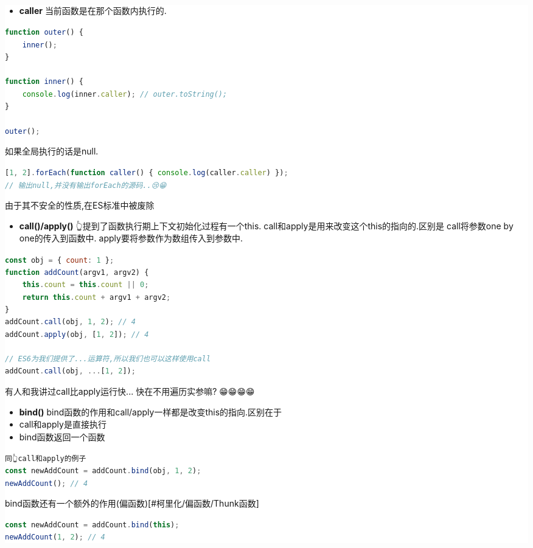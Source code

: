 - **caller**
当前函数是在那个函数内执行的.
```JavaScript
function outer() {
	inner();
}

function inner() {
	console.log(inner.caller); // outer.toString();
}

outer();
```
如果全局执行的话是null.
```JavaScript
[1, 2].forEach(function caller() { console.log(caller.caller) });
// 输出null,并没有输出forEach的源码..😢😁
```
由于其不安全的性质,在ES标准中被废除

- **call()/apply()**
👆提到了函数执行期上下文初始化过程有一个this.
call和apply是用来改变这个this的指向的.区别是
call将参数one by one的传入到函数中.
apply要将参数作为数组传入到参数中.
```JavaScript
const obj = { count: 1 };
function addCount(argv1, argv2) {
	this.count = this.count || 0;
	return this.count + argv1 + argv2;	
}
addCount.call(obj, 1, 2); // 4
addCount.apply(obj, [1, 2]); // 4

// ES6为我们提供了...运算符,所以我们也可以这样使用call
addCount.call(obj, ...[1, 2]);
```
有人和我讲过call比apply运行快...
快在不用遍历实参嘛? 😁😁😁😁

- **bind()**
bind函数的作用和call/apply一样都是改变this的指向.区别在于
-	call和apply是直接执行
-	bind函数返回一个函数
```JavaScript
同👆call和apply的例子
const newAddCount = addCount.bind(obj, 1, 2);
newAddCount(); // 4
```

bind函数还有一个额外的作用(偏函数)[#柯里化/偏函数/Thunk函数]
```JavaScript
const newAddCount = addCount.bind(this);
newAddCount(1, 2); // 4
```
